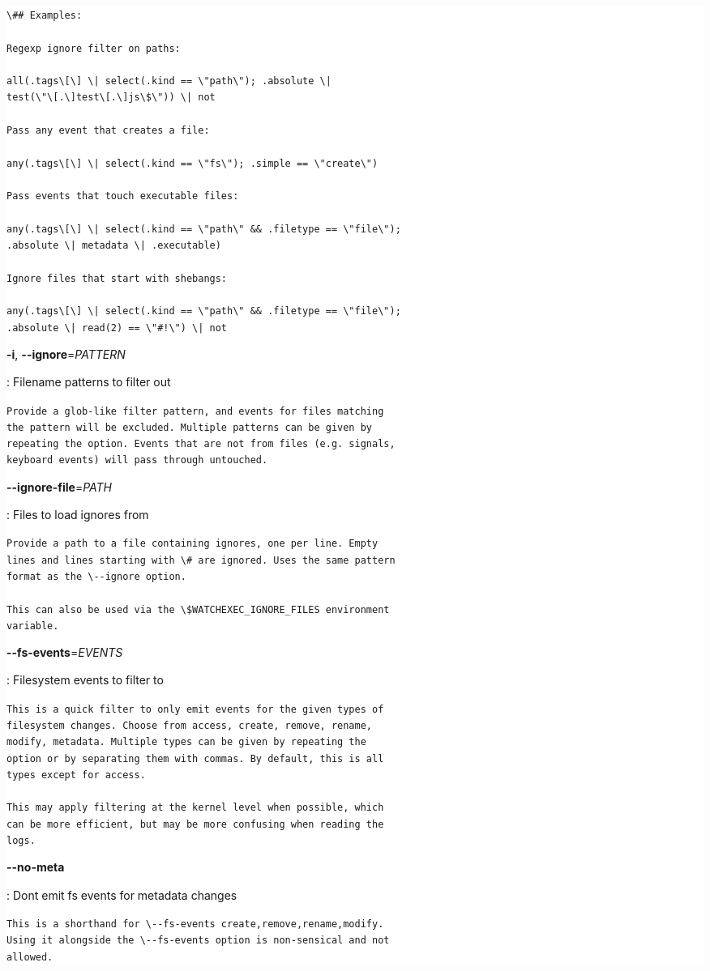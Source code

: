     \## Examples:

    Regexp ignore filter on paths:

    all(.tags\[\] \| select(.kind == \"path\"); .absolute \|
    test(\"\[.\]test\[.\]js\$\")) \| not

    Pass any event that creates a file:

    any(.tags\[\] \| select(.kind == \"fs\"); .simple == \"create\")

    Pass events that touch executable files:

    any(.tags\[\] \| select(.kind == \"path\" && .filetype == \"file\");
    .absolute \| metadata \| .executable)

    Ignore files that start with shebangs:

    any(.tags\[\] \| select(.kind == \"path\" && .filetype == \"file\");
    .absolute \| read(2) == \"#!\") \| not

**-i**, **\--ignore**=*PATTERN*

:   Filename patterns to filter out

    Provide a glob-like filter pattern, and events for files matching
    the pattern will be excluded. Multiple patterns can be given by
    repeating the option. Events that are not from files (e.g. signals,
    keyboard events) will pass through untouched.

**\--ignore-file**=*PATH*

:   Files to load ignores from

    Provide a path to a file containing ignores, one per line. Empty
    lines and lines starting with \# are ignored. Uses the same pattern
    format as the \--ignore option.

    This can also be used via the \$WATCHEXEC_IGNORE_FILES environment
    variable.

**\--fs-events**=*EVENTS*

:   Filesystem events to filter to

    This is a quick filter to only emit events for the given types of
    filesystem changes. Choose from access, create, remove, rename,
    modify, metadata. Multiple types can be given by repeating the
    option or by separating them with commas. By default, this is all
    types except for access.

    This may apply filtering at the kernel level when possible, which
    can be more efficient, but may be more confusing when reading the
    logs.

**\--no-meta**

:   Dont emit fs events for metadata changes

    This is a shorthand for \--fs-events create,remove,rename,modify.
    Using it alongside the \--fs-events option is non-sensical and not
    allowed.
